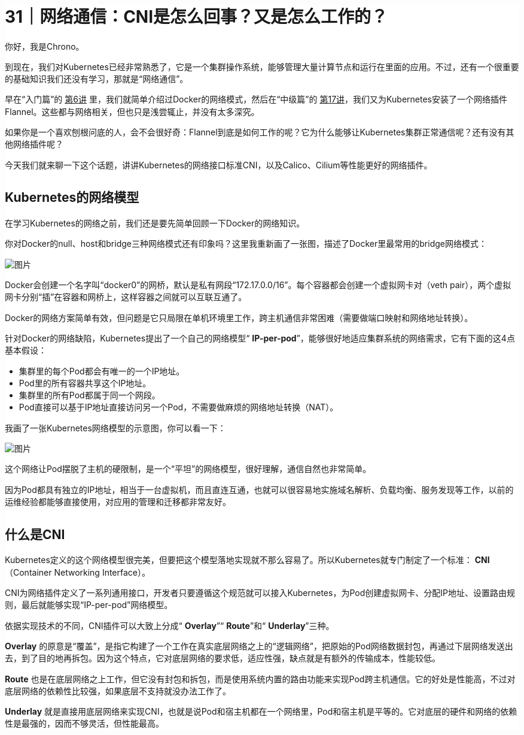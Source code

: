 # 31｜网络通信：CNI是怎么回事？又是怎么工作的？
你好，我是Chrono。

到现在，我们对Kubernetes已经非常熟悉了，它是一个集群操作系统，能够管理大量计算节点和运行在里面的应用。不过，还有一个很重要的基础知识我们还没有学习，那就是“网络通信”。

早在“入门篇”的 [第6讲](https://time.geekbang.org/column/article/528692) 里，我们就简单介绍过Docker的网络模式，然后在“中级篇”的 [第17讲](https://time.geekbang.org/column/article/534762)，我们又为Kubernetes安装了一个网络插件Flannel。这些都与网络相关，但也只是浅尝辄止，并没有太多深究。

如果你是一个喜欢刨根问底的人，会不会很好奇：Flannel到底是如何工作的呢？它为什么能够让Kubernetes集群正常通信呢？还有没有其他网络插件呢？

今天我们就来聊一下这个话题，讲讲Kubernetes的网络接口标准CNI，以及Calico、Cilium等性能更好的网络插件。

## Kubernetes的网络模型

在学习Kubernetes的网络之前，我们还是要先简单回顾一下Docker的网络知识。

你对Docker的null、host和bridge三种网络模式还有印象吗？这里我重新画了一张图，描述了Docker里最常用的bridge网络模式：

![图片](images/551711/0b7954a362b9e04db8b588fbed5b7185.jpg)

Docker会创建一个名字叫“docker0”的网桥，默认是私有网段“172.17.0.0/16”。每个容器都会创建一个虚拟网卡对（veth pair），两个虚拟网卡分别“插”在容器和网桥上，这样容器之间就可以互联互通了。

Docker的网络方案简单有效，但问题是它只局限在单机环境里工作，跨主机通信非常困难（需要做端口映射和网络地址转换）。

针对Docker的网络缺陷，Kubernetes提出了一个自己的网络模型“ **IP-per-pod**”，能够很好地适应集群系统的网络需求，它有下面的这4点基本假设：

- 集群里的每个Pod都会有唯一的一个IP地址。
- Pod里的所有容器共享这个IP地址。
- 集群里的所有Pod都属于同一个网段。
- Pod直接可以基于IP地址直接访问另一个Pod，不需要做麻烦的网络地址转换（NAT）。

我画了一张Kubernetes网络模型的示意图，你可以看一下：

![图片](images/551711/81d67c2f0a6e97b847c306c16048c06c.jpg)

这个网络让Pod摆脱了主机的硬限制，是一个“平坦”的网络模型，很好理解，通信自然也非常简单。

因为Pod都具有独立的IP地址，相当于一台虚拟机，而且直连互通，也就可以很容易地实施域名解析、负载均衡、服务发现等工作，以前的运维经验都能够直接使用，对应用的管理和迁移都非常友好。

## 什么是CNI

Kubernetes定义的这个网络模型很完美，但要把这个模型落地实现就不那么容易了。所以Kubernetes就专门制定了一个标准： **CNI**（Container Networking Interface）。

CNI为网络插件定义了一系列通用接口，开发者只要遵循这个规范就可以接入Kubernetes，为Pod创建虚拟网卡、分配IP地址、设置路由规则，最后就能够实现“IP-per-pod”网络模型。

依据实现技术的不同，CNI插件可以大致上分成“ **Overlay**”“ **Route**”和“ **Underlay**”三种。

**Overlay** 的原意是“覆盖”，是指它构建了一个工作在真实底层网络之上的“逻辑网络”，把原始的Pod网络数据封包，再通过下层网络发送出去，到了目的地再拆包。因为这个特点，它对底层网络的要求低，适应性强，缺点就是有额外的传输成本，性能较低。

**Route** 也是在底层网络之上工作，但它没有封包和拆包，而是使用系统内置的路由功能来实现Pod跨主机通信。它的好处是性能高，不过对底层网络的依赖性比较强，如果底层不支持就没办法工作了。

**Underlay** 就是直接用底层网络来实现CNI，也就是说Pod和宿主机都在一个网络里，Pod和宿主机是平等的。它对底层的硬件和网络的依赖性是最强的，因而不够灵活，但性能最高。
